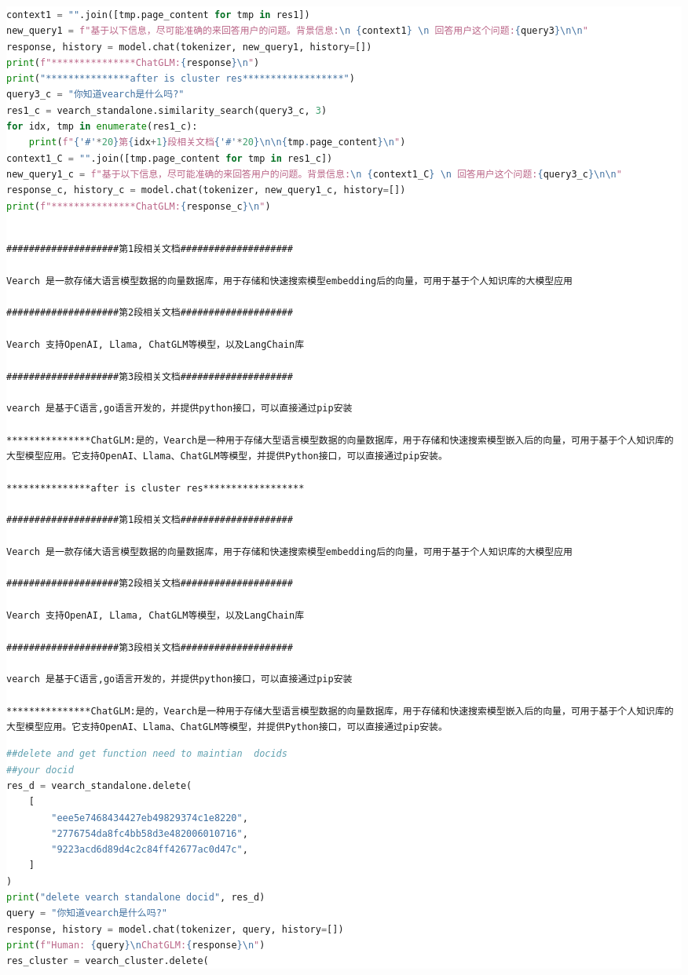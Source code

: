 ```python
context1 = "".join([tmp.page_content for tmp in res1])
new_query1 = f"基于以下信息，尽可能准确的来回答用户的问题。背景信息:\n {context1} \n 回答用户这个问题:{query3}\n\n"
response, history = model.chat(tokenizer, new_query1, history=[])
print(f"***************ChatGLM:{response}\n")
print("***************after is cluster res******************")
query3_c = "你知道vearch是什么吗?"
res1_c = vearch_standalone.similarity_search(query3_c, 3)
for idx, tmp in enumerate(res1_c):
    print(f"{'#'*20}第{idx+1}段相关文档{'#'*20}\n\n{tmp.page_content}\n")
context1_C = "".join([tmp.page_content for tmp in res1_c])
new_query1_c = f"基于以下信息，尽可能准确的来回答用户的问题。背景信息:\n {context1_C} \n 回答用户这个问题:{query3_c}\n\n"
response_c, history_c = model.chat(tokenizer, new_query1_c, history=[])
print(f"***************ChatGLM:{response_c}\n")
```
```output

####################第1段相关文档####################

Vearch 是一款存储大语言模型数据的向量数据库，用于存储和快速搜索模型embedding后的向量，可用于基于个人知识库的大模型应用

####################第2段相关文档####################

Vearch 支持OpenAI, Llama, ChatGLM等模型，以及LangChain库

####################第3段相关文档####################

vearch 是基于C语言,go语言开发的，并提供python接口，可以直接通过pip安装

***************ChatGLM:是的，Vearch是一种用于存储大型语言模型数据的向量数据库，用于存储和快速搜索模型嵌入后的向量，可用于基于个人知识库的大型模型应用。它支持OpenAI、Llama、ChatGLM等模型，并提供Python接口，可以直接通过pip安装。

***************after is cluster res******************

####################第1段相关文档####################

Vearch 是一款存储大语言模型数据的向量数据库，用于存储和快速搜索模型embedding后的向量，可用于基于个人知识库的大模型应用

####################第2段相关文档####################

Vearch 支持OpenAI, Llama, ChatGLM等模型，以及LangChain库

####################第3段相关文档####################

vearch 是基于C语言,go语言开发的，并提供python接口，可以直接通过pip安装

***************ChatGLM:是的，Vearch是一种用于存储大型语言模型数据的向量数据库，用于存储和快速搜索模型嵌入后的向量，可用于基于个人知识库的大型模型应用。它支持OpenAI、Llama、ChatGLM等模型，并提供Python接口，可以直接通过pip安装。

```
```python
##delete and get function need to maintian  docids
##your docid
res_d = vearch_standalone.delete(
    [
        "eee5e7468434427eb49829374c1e8220",
        "2776754da8fc4bb58d3e482006010716",
        "9223acd6d89d4c2c84ff42677ac0d47c",
    ]
)
print("delete vearch standalone docid", res_d)
query = "你知道vearch是什么吗?"
response, history = model.chat(tokenizer, query, history=[])
print(f"Human: {query}\nChatGLM:{response}\n")
res_cluster = vearch_cluster.delete(
```